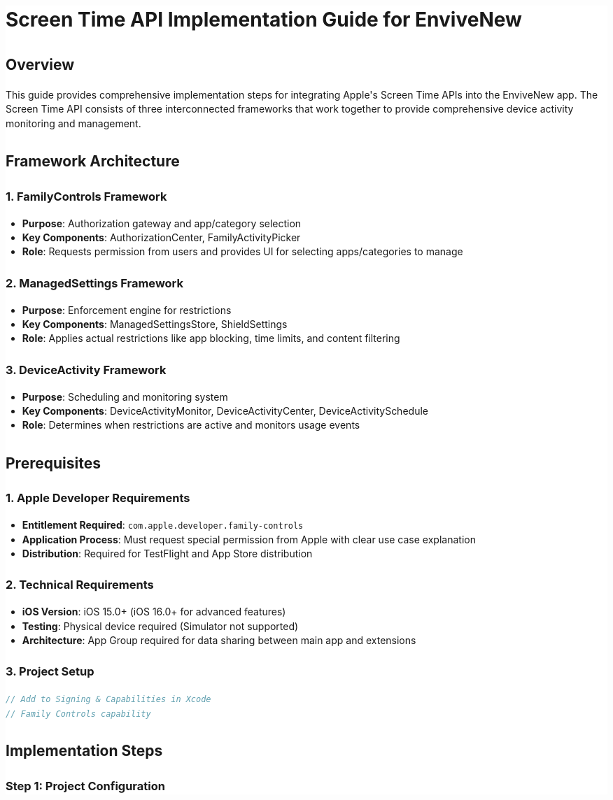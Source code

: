 # Screen Time API Implementation Guide for EnviveNew

## Overview

This guide provides comprehensive implementation steps for integrating Apple's Screen Time APIs into the EnviveNew app. The Screen Time API consists of three interconnected frameworks that work together to provide comprehensive device activity monitoring and management.

## Framework Architecture

### 1. FamilyControls Framework
- **Purpose**: Authorization gateway and app/category selection
- **Key Components**: AuthorizationCenter, FamilyActivityPicker
- **Role**: Requests permission from users and provides UI for selecting apps/categories to manage

### 2. ManagedSettings Framework
- **Purpose**: Enforcement engine for restrictions
- **Key Components**: ManagedSettingsStore, ShieldSettings
- **Role**: Applies actual restrictions like app blocking, time limits, and content filtering

### 3. DeviceActivity Framework
- **Purpose**: Scheduling and monitoring system
- **Key Components**: DeviceActivityMonitor, DeviceActivityCenter, DeviceActivitySchedule
- **Role**: Determines when restrictions are active and monitors usage events

## Prerequisites

### 1. Apple Developer Requirements
- **Entitlement Required**: `com.apple.developer.family-controls`
- **Application Process**: Must request special permission from Apple with clear use case explanation
- **Distribution**: Required for TestFlight and App Store distribution

### 2. Technical Requirements
- **iOS Version**: iOS 15.0+ (iOS 16.0+ for advanced features)
- **Testing**: Physical device required (Simulator not supported)
- **Architecture**: App Group required for data sharing between main app and extensions

### 3. Project Setup
```swift
// Add to Signing & Capabilities in Xcode
// Family Controls capability
```

## Implementation Steps

### Step 1: Project Configuration
